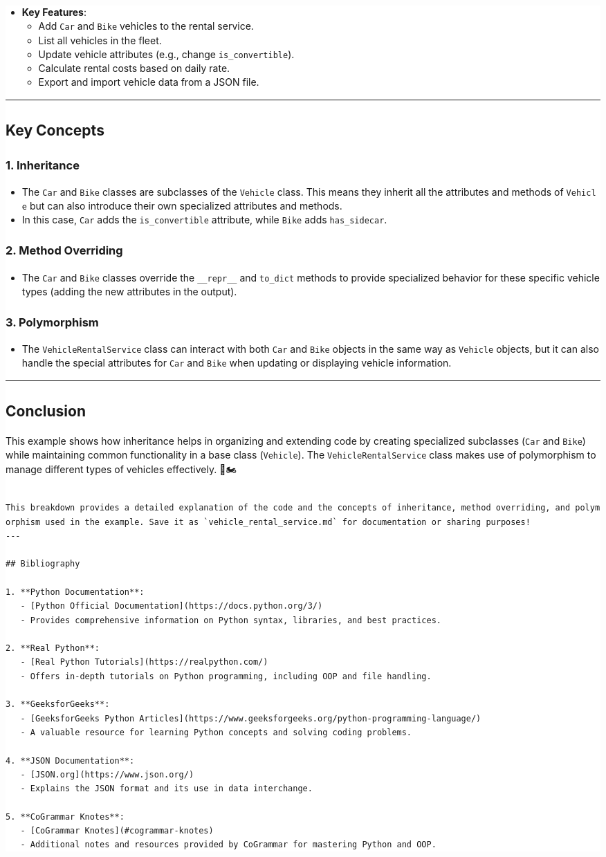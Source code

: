 - **Key Features**:
  - Add `Car` and `Bike` vehicles to the rental service.
  - List all vehicles in the fleet.
  - Update vehicle attributes (e.g., change `is_convertible`).
  - Calculate rental costs based on daily rate.
  - Export and import vehicle data from a JSON file.

---

## Key Concepts

### 1. **Inheritance**
- The `Car` and `Bike` classes are subclasses of the `Vehicle` class. This means they inherit all the attributes and methods of `Vehicle` but can also introduce their own specialized attributes and methods.
- In this case, `Car` adds the `is_convertible` attribute, while `Bike` adds `has_sidecar`.

### 2. **Method Overriding**
- The `Car` and `Bike` classes override the `__repr__` and `to_dict` methods to provide specialized behavior for these specific vehicle types (adding the new attributes in the output).

### 3. **Polymorphism**
- The `VehicleRentalService` class can interact with both `Car` and `Bike` objects in the same way as `Vehicle` objects, but it can also handle the special attributes for `Car` and `Bike` when updating or displaying vehicle information.

---

## Conclusion

This example shows how inheritance helps in organizing and extending code by creating specialized subclasses (`Car` and `Bike`) while maintaining common functionality in a base class (`Vehicle`). The `VehicleRentalService` class makes use of polymorphism to manage different types of vehicles effectively. 🚗🏍️

```

This breakdown provides a detailed explanation of the code and the concepts of inheritance, method overriding, and polymorphism used in the example. Save it as `vehicle_rental_service.md` for documentation or sharing purposes!
---

## Bibliography

1. **Python Documentation**:
   - [Python Official Documentation](https://docs.python.org/3/)
   - Provides comprehensive information on Python syntax, libraries, and best practices.

2. **Real Python**:
   - [Real Python Tutorials](https://realpython.com/)
   - Offers in-depth tutorials on Python programming, including OOP and file handling.

3. **GeeksforGeeks**:
   - [GeeksforGeeks Python Articles](https://www.geeksforgeeks.org/python-programming-language/)
   - A valuable resource for learning Python concepts and solving coding problems.

4. **JSON Documentation**:
   - [JSON.org](https://www.json.org/)
   - Explains the JSON format and its use in data interchange.

5. **CoGrammar Knotes**:
   - [CoGrammar Knotes](#cogrammar-knotes)
   - Additional notes and resources provided by CoGrammar for mastering Python and OOP.
```